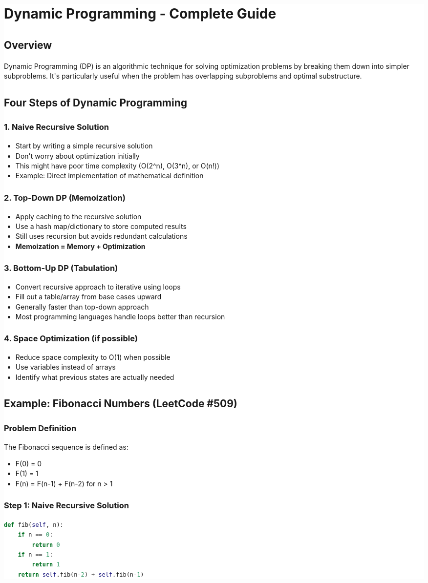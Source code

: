# Dynamic Programming - Complete Guide

## Overview
Dynamic Programming (DP) is an algorithmic technique for solving optimization problems by breaking them down into simpler subproblems. It's particularly useful when the problem has overlapping subproblems and optimal substructure.

## Four Steps of Dynamic Programming

### 1. Naive Recursive Solution
- Start by writing a simple recursive solution
- Don't worry about optimization initially
- This might have poor time complexity (O(2^n), O(3^n), or O(n!))
- Example: Direct implementation of mathematical definition

### 2. Top-Down DP (Memoization)
- Apply caching to the recursive solution
- Use a hash map/dictionary to store computed results
- Still uses recursion but avoids redundant calculations
- **Memoization = Memory + Optimization**

### 3. Bottom-Up DP (Tabulation)
- Convert recursive approach to iterative using loops
- Fill out a table/array from base cases upward
- Generally faster than top-down approach
- Most programming languages handle loops better than recursion

### 4. Space Optimization (if possible)
- Reduce space complexity to O(1) when possible
- Use variables instead of arrays
- Identify what previous states are actually needed

## Example: Fibonacci Numbers (LeetCode #509)

### Problem Definition
The Fibonacci sequence is defined as:
- F(0) = 0
- F(1) = 1
- F(n) = F(n-1) + F(n-2) for n > 1

### Step 1: Naive Recursive Solution

```python
def fib(self, n):
    if n == 0:
        return 0
    if n == 1:
        return 1
    return self.fib(n-2) + self.fib(n-1)
```
